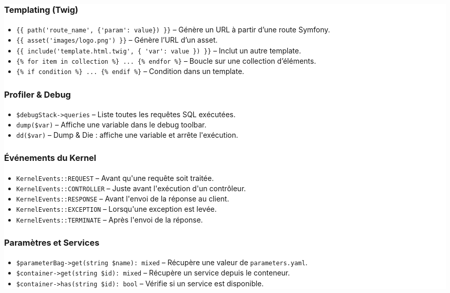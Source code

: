### Templating (Twig)

*   `{{ path('route_name', {'param': value}) }}` – Génère un URL à partir d’une route Symfony.
*   `{{ asset('images/logo.png') }}` – Génère l’URL d’un asset.
*   `{{ include('template.html.twig', { 'var': value }) }}` – Inclut un autre template.
*   `{% for item in collection %} ... {% endfor %}` – Boucle sur une collection d’éléments.
*   `{% if condition %} ... {% endif %}` – Condition dans un template.

### Profiler & Debug

*   `$debugStack->queries` – Liste toutes les requêtes SQL exécutées.
*   `dump($var)` – Affiche une variable dans le debug toolbar.
*   `dd($var)` – Dump & Die : affiche une variable et arrête l'exécution.

### Événements du Kernel

*   `KernelEvents::REQUEST` – Avant qu'une requête soit traitée.
*   `KernelEvents::CONTROLLER` – Juste avant l'exécution d'un contrôleur.
*   `KernelEvents::RESPONSE` – Avant l'envoi de la réponse au client.
*   `KernelEvents::EXCEPTION` – Lorsqu'une exception est levée.
*   `KernelEvents::TERMINATE` – Après l'envoi de la réponse.

### Paramètres et Services

*   `$parameterBag->get(string $name): mixed` – Récupère une valeur de `parameters.yaml`.
*   `$container->get(string $id): mixed` – Récupère un service depuis le conteneur.
*   `$container->has(string $id): bool` – Vérifie si un service est disponible.
